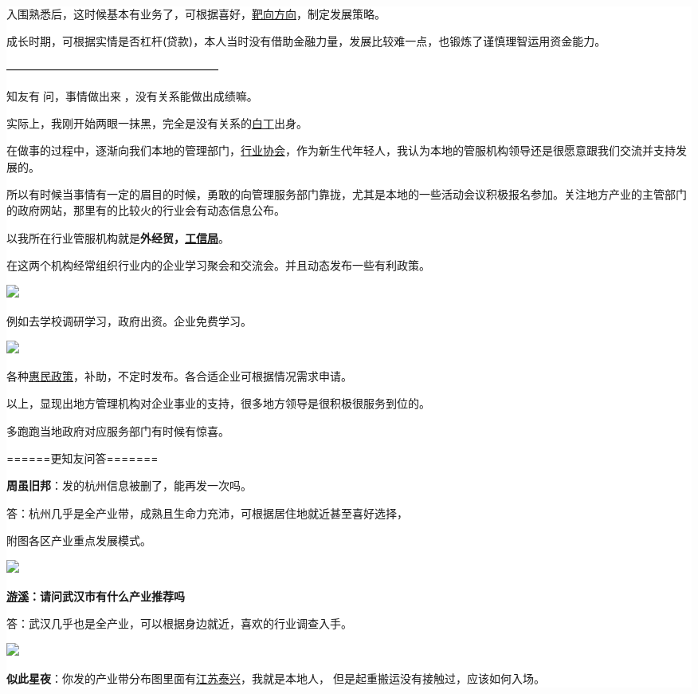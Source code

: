 入围熟悉后，这时候基本有业务了，可根据喜好，[靶向方向](https://www.zhihu.com/search?q=%E9%9D%B6%E5%90%91%E6%96%B9%E5%90%91&search%5Fsource=Entity&hybrid%5Fsearch%5Fsource=Entity&hybrid%5Fsearch%5Fextra=%7B%22sourceType%22%3A%22answer%22%2C%22sourceId%22%3A2923527932%7D)，制定发展策略。

成长时期，可根据实情是否杠杆(贷款)，本人当时没有借助金融力量，发展比较难一点，也锻炼了谨慎理智运用资金能力。

———————————————————

知友有 问，事情做出来 ，没有关系能做出成绩嘛。

实际上，我刚开始两眼一抹黑，完全是没有关系的[白丁](https://www.zhihu.com/search?q=%E7%99%BD%E4%B8%81&search%5Fsource=Entity&hybrid%5Fsearch%5Fsource=Entity&hybrid%5Fsearch%5Fextra=%7B%22sourceType%22%3A%22answer%22%2C%22sourceId%22%3A2923527932%7D)出身。

在做事的过程中，逐渐向我们本地的管理部门，[行业协会](https://www.zhihu.com/search?q=%E8%A1%8C%E4%B8%9A%E5%8D%8F%E4%BC%9A&search%5Fsource=Entity&hybrid%5Fsearch%5Fsource=Entity&hybrid%5Fsearch%5Fextra=%7B%22sourceType%22%3A%22answer%22%2C%22sourceId%22%3A2923527932%7D)，作为新生代年轻人，我认为本地的管服机构领导还是很愿意跟我们交流并支持发展的。

所以有时候当事情有一定的眉目的时候，勇敢的向管理服务部门靠拢，尤其是本地的一些活动会议积极报名参加。关注地方产业的主管部门的政府网站，那里有的比较火的行业会有动态信息公布。

以我所在行业管服机构就是**外经贸，[工信局](https://www.zhihu.com/search?q=%E5%B7%A5%E4%BF%A1%E5%B1%80&search%5Fsource=Entity&hybrid%5Fsearch%5Fsource=Entity&hybrid%5Fsearch%5Fextra=%7B%22sourceType%22%3A%22answer%22%2C%22sourceId%22%3A2923527932%7D)**。

在这两个机构经常组织行业内的企业学习聚会和交流会。并且动态发布一些有利政策。

![](https://proxy-prod.omnivore-image-cache.app/720x522,sR6GxYJBrtLJDhueTZwAjKWIbtAPOd2rpVY3T2RRmhr8/https://picx.zhimg.com/50/v2-350a9c1a9b82a85a6f56561fddbc194e_720w.jpg?source=1940ef5c)

例如去学校调研学习，政府出资。企业免费学习。

![](https://proxy-prod.omnivore-image-cache.app/921x522,sQKuJK7dQNwSNgOqjiNafLL4vU7KqAR09RoI-b7-6Etk/https://picx.zhimg.com/50/v2-3d71678b05b2d90bfeae3279c800b915_720w.jpg?source=1940ef5c)

各种[惠民政策](https://www.zhihu.com/search?q=%E6%83%A0%E6%B0%91%E6%94%BF%E7%AD%96&search%5Fsource=Entity&hybrid%5Fsearch%5Fsource=Entity&hybrid%5Fsearch%5Fextra=%7B%22sourceType%22%3A%22answer%22%2C%22sourceId%22%3A2923527932%7D)，补助，不定时发布。各合适企业可根据情况需求申请。

以上，显现出地方管理机构对企业事业的支持，很多地方领导是很积极很服务到位的。

多跑跑当地政府对应服务部门有时候有惊喜。

\======更知友问答=======

**周虽旧邦**：发的杭州信息被删了，能再发一次吗。

答：杭州几乎是全产业带，成熟且生命力充沛，可根据居住地就近甚至喜好选择，

附图各区产业重点发展模式。

![](https://proxy-prod.omnivore-image-cache.app/639x480,sZf6wavcRGI9aW9eUjSlCj6gFi6mQpmbJJCp4302P8ak/https://picx.zhimg.com/50/v2-3e0a2f00a6182184d52334614dc94594_720w.jpg?source=1940ef5c)

**[游溪](https://www.zhihu.com/search?q=%E6%B8%B8%E6%BA%AA&search%5Fsource=Entity&hybrid%5Fsearch%5Fsource=Entity&hybrid%5Fsearch%5Fextra=%7B%22sourceType%22%3A%22answer%22%2C%22sourceId%22%3A2923527932%7D)：请问武汉市有什么产业推荐吗**

答：武汉几乎也是全产业，可以根据身边就近，喜欢的行业调查入手。

![](https://proxy-prod.omnivore-image-cache.app/1940x1065,sDOLBmCScqX4lw1FJOA9R6eDJKc27bf-1ZPSQ3SrZNps/https://pica.zhimg.com/50/v2-5426a7c1aee8abb0f860103afc9f59f4_720w.jpg?source=1940ef5c)

**似此星夜**：你发的产业带分布图里面有[江苏泰兴](https://www.zhihu.com/search?q=%E6%B1%9F%E8%8B%8F%E6%B3%B0%E5%85%B4&search%5Fsource=Entity&hybrid%5Fsearch%5Fsource=Entity&hybrid%5Fsearch%5Fextra=%7B%22sourceType%22%3A%22answer%22%2C%22sourceId%22%3A2923527932%7D)，我就是本地人， 但是起重搬运没有接触过，应该如何入场。
